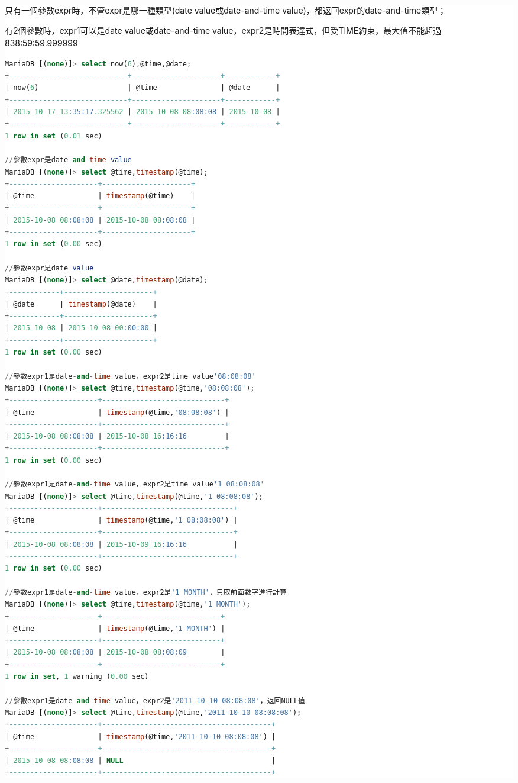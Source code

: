 只有一個參數expr時，不管expr是哪一種類型(date value或date-and-time value)，都返回expr的date-and-time類型；

有2個參數時，expr1可以是date value或date-and-time value，expr2是時間表達式，但受TIME約束，最大值不能超過838:59:59.999999

```sql
MariaDB [(none)]> select now(6),@time,@date;
+----------------------------+---------------------+------------+
| now(6)                     | @time               | @date      |
+----------------------------+---------------------+------------+
| 2015-10-17 13:35:17.325562 | 2015-10-08 08:08:08 | 2015-10-08 |
+----------------------------+---------------------+------------+
1 row in set (0.01 sec)

//參數expr是date-and-time value
MariaDB [(none)]> select @time,timestamp(@time);
+---------------------+---------------------+
| @time               | timestamp(@time)    |
+---------------------+---------------------+
| 2015-10-08 08:08:08 | 2015-10-08 08:08:08 |
+---------------------+---------------------+
1 row in set (0.00 sec)

//參數expr是date value
MariaDB [(none)]> select @date,timestamp(@date);
+------------+---------------------+
| @date      | timestamp(@date)    |
+------------+---------------------+
| 2015-10-08 | 2015-10-08 00:00:00 |
+------------+---------------------+
1 row in set (0.00 sec)

//參數expr1是date-and-time value，expr2是time value'08:08:08'
MariaDB [(none)]> select @time,timestamp(@time,'08:08:08');
+---------------------+-----------------------------+
| @time               | timestamp(@time,'08:08:08') |
+---------------------+-----------------------------+
| 2015-10-08 08:08:08 | 2015-10-08 16:16:16         |
+---------------------+-----------------------------+
1 row in set (0.00 sec)

//參數expr1是date-and-time value，expr2是time value'1 08:08:08'
MariaDB [(none)]> select @time,timestamp(@time,'1 08:08:08');
+---------------------+-------------------------------+
| @time               | timestamp(@time,'1 08:08:08') |
+---------------------+-------------------------------+
| 2015-10-08 08:08:08 | 2015-10-09 16:16:16           |
+---------------------+-------------------------------+
1 row in set (0.00 sec)

//參數expr1是date-and-time value，expr2是'1 MONTH'，只取前面數字進行計算
MariaDB [(none)]> select @time,timestamp(@time,'1 MONTH');   
+---------------------+----------------------------+
| @time               | timestamp(@time,'1 MONTH') |
+---------------------+----------------------------+
| 2015-10-08 08:08:08 | 2015-10-08 08:08:09        |
+---------------------+----------------------------+
1 row in set, 1 warning (0.00 sec)

//參數expr1是date-and-time value，expr2是'2011-10-10 08:08:08'，返回NULL值
MariaDB [(none)]> select @time,timestamp(@time,'2011-10-10 08:08:08');
+---------------------+----------------------------------------+
| @time               | timestamp(@time,'2011-10-10 08:08:08') |
+---------------------+----------------------------------------+
| 2015-10-08 08:08:08 | NULL                                   |
+---------------------+----------------------------------------+
```